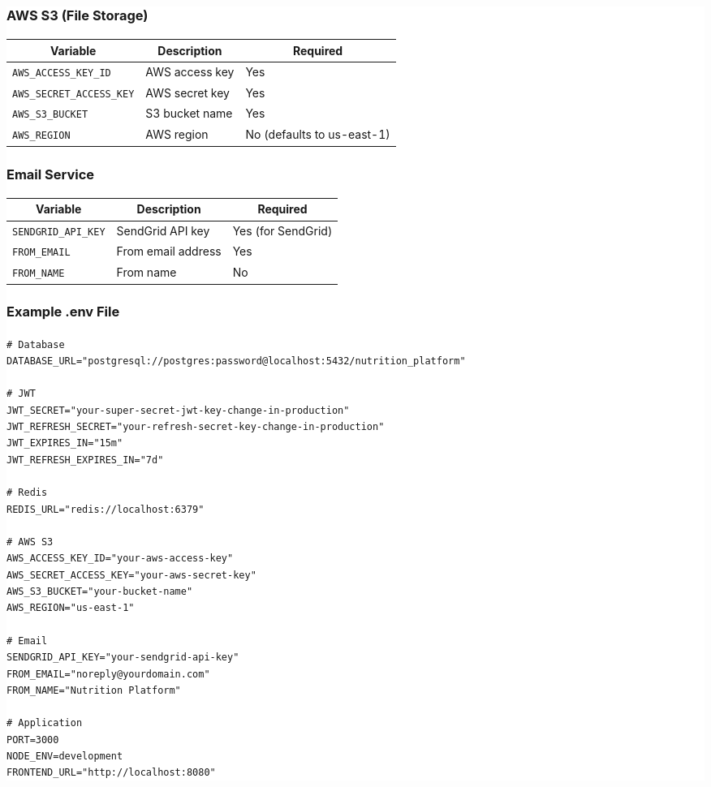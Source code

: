 ### AWS S3 (File Storage)

| Variable | Description | Required |
|----------|-------------|----------|
| `AWS_ACCESS_KEY_ID` | AWS access key | Yes |
| `AWS_SECRET_ACCESS_KEY` | AWS secret key | Yes |
| `AWS_S3_BUCKET` | S3 bucket name | Yes |
| `AWS_REGION` | AWS region | No (defaults to us-east-1) |

### Email Service

| Variable | Description | Required |
|----------|-------------|----------|
| `SENDGRID_API_KEY` | SendGrid API key | Yes (for SendGrid) |
| `FROM_EMAIL` | From email address | Yes |
| `FROM_NAME` | From name | No |

### Example .env File

```env
# Database
DATABASE_URL="postgresql://postgres:password@localhost:5432/nutrition_platform"

# JWT
JWT_SECRET="your-super-secret-jwt-key-change-in-production"
JWT_REFRESH_SECRET="your-refresh-secret-key-change-in-production"
JWT_EXPIRES_IN="15m"
JWT_REFRESH_EXPIRES_IN="7d"

# Redis
REDIS_URL="redis://localhost:6379"

# AWS S3
AWS_ACCESS_KEY_ID="your-aws-access-key"
AWS_SECRET_ACCESS_KEY="your-aws-secret-key"
AWS_S3_BUCKET="your-bucket-name"
AWS_REGION="us-east-1"

# Email
SENDGRID_API_KEY="your-sendgrid-api-key"
FROM_EMAIL="noreply@yourdomain.com"
FROM_NAME="Nutrition Platform"

# Application
PORT=3000
NODE_ENV=development
FRONTEND_URL="http://localhost:8080"
```

